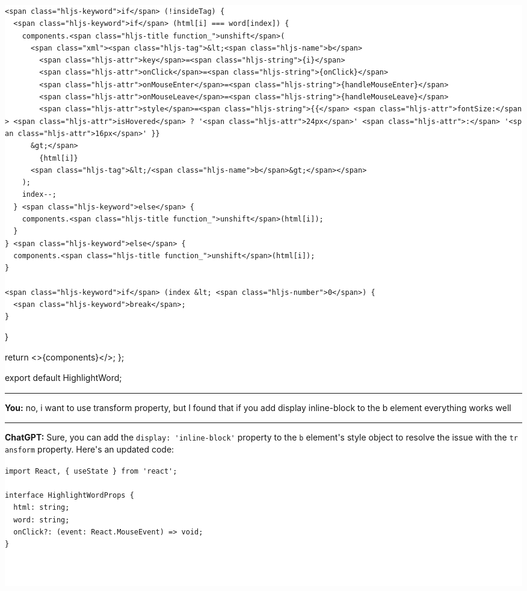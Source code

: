     <span class="hljs-keyword">if</span> (!insideTag) {
      <span class="hljs-keyword">if</span> (html[i] === word[index]) {
        components.<span class="hljs-title function_">unshift</span>(
          <span class="xml"><span class="hljs-tag">&lt;<span class="hljs-name">b</span>
            <span class="hljs-attr">key</span>=<span class="hljs-string">{i}</span>
            <span class="hljs-attr">onClick</span>=<span class="hljs-string">{onClick}</span>
            <span class="hljs-attr">onMouseEnter</span>=<span class="hljs-string">{handleMouseEnter}</span>
            <span class="hljs-attr">onMouseLeave</span>=<span class="hljs-string">{handleMouseLeave}</span>
            <span class="hljs-attr">style</span>=<span class="hljs-string">{{</span> <span class="hljs-attr">fontSize:</span> <span class="hljs-attr">isHovered</span> ? '<span class="hljs-attr">24px</span>' <span class="hljs-attr">:</span> '<span class="hljs-attr">16px</span>' }}
          &gt;</span>
            {html[i]}
          <span class="hljs-tag">&lt;/<span class="hljs-name">b</span>&gt;</span></span>
        );
        index--;
      } <span class="hljs-keyword">else</span> {
        components.<span class="hljs-title function_">unshift</span>(html[i]);
      }
    } <span class="hljs-keyword">else</span> {
      components.<span class="hljs-title function_">unshift</span>(html[i]);
    }

    <span class="hljs-keyword">if</span> (index &lt; <span class="hljs-number">0</span>) {
      <span class="hljs-keyword">break</span>;
    }
  }

  <span class="hljs-keyword">return</span> <span class="xml"><span class="hljs-tag">&lt;&gt;</span>{components}<span class="hljs-tag">&lt;/&gt;</span></span>;
};

<span class="hljs-keyword">export</span> <span class="hljs-keyword">default</span> <span class="hljs-title class_">HighlightWord</span>;
</code></pre>

--------
**You:**
no, i want to use transform property, but I found that if you add display inline-block to the b element everything works well

--------
**ChatGPT:**
Sure, you can add the `display: 'inline-block'` property to the `b` element's style object to resolve the issue with the `transform` property. Here's an updated code:
<pre><code class="!whitespace-pre hljs language-typescript"><span class="hljs-keyword">import</span> <span class="hljs-title class_">React</span>, { useState } <span class="hljs-keyword">from</span> <span class="hljs-string">'react'</span>;

<span class="hljs-keyword">interface</span> <span class="hljs-title class_">HighlightWordProps</span> {
  <span class="hljs-attr">html</span>: <span class="hljs-built_in">string</span>;
  <span class="hljs-attr">word</span>: <span class="hljs-built_in">string</span>;
  onClick?: <span class="hljs-function">(<span class="hljs-params">event: React.MouseEvent</span>) =&gt;</span> <span class="hljs-built_in">void</span>;
}

